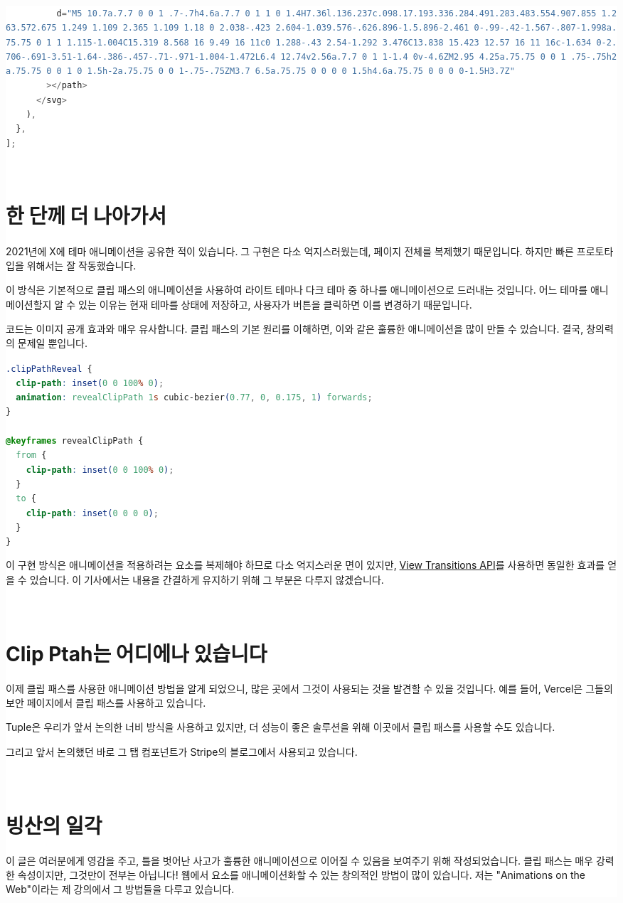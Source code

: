 ```jsx
          d="M5 10.7a.7.7 0 0 1 .7-.7h4.6a.7.7 0 1 1 0 1.4H7.36l.136.237c.098.17.193.336.284.491.283.483.554.907.855 1.263.572.675 1.249 1.109 2.365 1.109 1.18 0 2.038-.423 2.604-1.039.576-.626.896-1.5.896-2.461 0-.99-.42-1.567-.807-1.998a.75.75 0 1 1 1.115-1.004C15.319 8.568 16 9.49 16 11c0 1.288-.43 2.54-1.292 3.476C13.838 15.423 12.57 16 11 16c-1.634 0-2.706-.691-3.51-1.64-.386-.457-.71-.971-1.004-1.472L6.4 12.74v2.56a.7.7 0 1 1-1.4 0v-4.6ZM2.95 4.25a.75.75 0 0 1 .75-.75h2a.75.75 0 0 1 0 1.5h-2a.75.75 0 0 1-.75-.75ZM3.7 6.5a.75.75 0 0 0 0 1.5h4.6a.75.75 0 0 0 0-1.5H3.7Z"
        ></path>
      </svg>
    ),
  },
];
```

<br/>

# 한 단께 더 나아가서

2021년에 X에 테마 애니메이션을 공유한 적이 있습니다. 그 구현은 다소 억지스러웠는데, 페이지 전체를 복제했기 때문입니다. 하지만 빠른 프로토타입을 위해서는 잘 작동했습니다.

이 방식은 기본적으로 클립 패스의 애니메이션을 사용하여 라이트 테마나 다크 테마 중 하나를 애니메이션으로 드러내는 것입니다. 어느 테마를 애니메이션할지 알 수 있는 이유는 현재 테마를 상태에 저장하고, 사용자가 버튼을 클릭하면 이를 변경하기 때문입니다.

코드는 이미지 공개 효과와 매우 유사합니다. 클립 패스의 기본 원리를 이해하면, 이와 같은 훌륭한 애니메이션을 많이 만들 수 있습니다. 결국, 창의력의 문제일 뿐입니다.

```css
.clipPathReveal {
  clip-path: inset(0 0 100% 0);
  animation: revealClipPath 1s cubic-bezier(0.77, 0, 0.175, 1) forwards;
}

@keyframes revealClipPath {
  from {
    clip-path: inset(0 0 100% 0);
  }
  to {
    clip-path: inset(0 0 0 0);
  }
}
```

이 구현 방식은 애니메이션을 적용하려는 요소를 복제해야 하므로 다소 억지스러운 면이 있지만, [View Transitions API](https://theme-toggle.rdsx.dev/)를 사용하면 동일한 효과를 얻을 수 있습니다. 이 기사에서는 내용을 간결하게 유지하기 위해 그 부분은 다루지 않겠습니다.

<br/>

# Clip Ptah는 어디에나 있습니다

이제 클립 패스를 사용한 애니메이션 방법을 알게 되었으니, 많은 곳에서 그것이 사용되는 것을 발견할 수 있을 것입니다. 예를 들어, Vercel은 그들의 보안 페이지에서 클립 패스를 사용하고 있습니다.

Tuple은 우리가 앞서 논의한 너비 방식을 사용하고 있지만, 더 성능이 좋은 솔루션을 위해 이곳에서 클립 패스를 사용할 수도 있습니다.

그리고 앞서 논의했던 바로 그 탭 컴포넌트가 Stripe의 블로그에서 사용되고 있습니다.

<br/>

# 빙산의 일각

이 글은 여러분에게 영감을 주고, 틀을 벗어난 사고가 훌륭한 애니메이션으로 이어질 수 있음을 보여주기 위해 작성되었습니다. 클립 패스는 매우 강력한 속성이지만, 그것만이 전부는 아닙니다! 웹에서 요소를 애니메이션화할 수 있는 창의적인 방법이 많이 있습니다. 저는 "Animations on the Web"이라는 제 강의에서 그 방법들을 다루고 있습니다.

